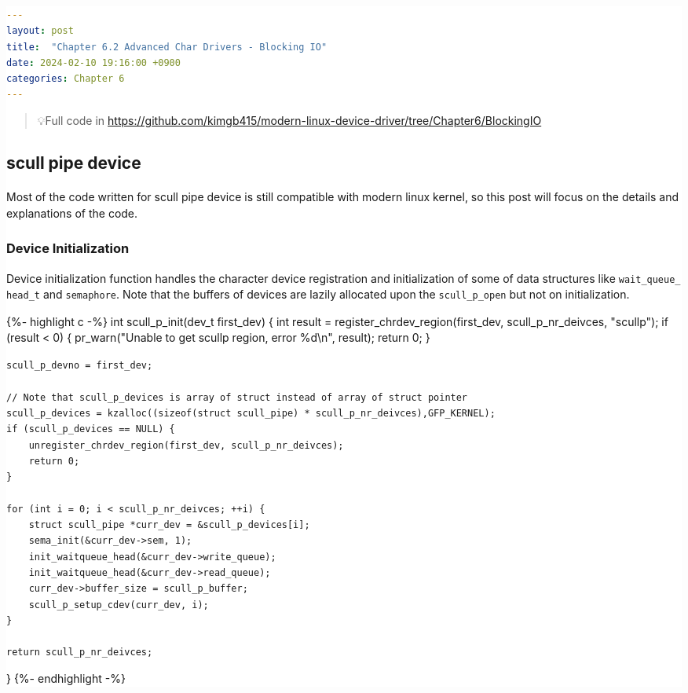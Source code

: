 ```yaml
---
layout: post
title:  "Chapter 6.2 Advanced Char Drivers - Blocking IO"
date: 2024-02-10 19:16:00 +0900   
categories: Chapter 6
---
```


> 💡Full code in <https://github.com/kimgb415/modern-linux-device-driver/tree/Chapter6/BlockingIO>

## scull pipe device

Most of the code written for scull pipe device is still compatible with modern linux kernel, so this post will focus on the details and explanations of the code.

### Device Initialization

Device initialization function handles the character device registration and initialization of some of data structures like `wait_queue_head_t` and `semaphore`. Note that the buffers of devices are lazily allocated upon the `scull_p_open` but not on initialization. 

{%- highlight c -%}
int scull_p_init(dev_t first_dev)
{
    int result = register_chrdev_region(first_dev, scull_p_nr_deivces, "scullp");
    if (result < 0) {
        pr_warn("Unable to get scullp region, error %d\n", result);
        return 0;
    }
    
    scull_p_devno = first_dev;
    
    // Note that scull_p_devices is array of struct instead of array of struct pointer
    scull_p_devices = kzalloc((sizeof(struct scull_pipe) * scull_p_nr_deivces),GFP_KERNEL);
    if (scull_p_devices == NULL) {
        unregister_chrdev_region(first_dev, scull_p_nr_deivces);
        return 0;    
    }

    for (int i = 0; i < scull_p_nr_deivces; ++i) {
        struct scull_pipe *curr_dev = &scull_p_devices[i];
        sema_init(&curr_dev->sem, 1);
        init_waitqueue_head(&curr_dev->write_queue);
        init_waitqueue_head(&curr_dev->read_queue);
        curr_dev->buffer_size = scull_p_buffer;
        scull_p_setup_cdev(curr_dev, i);
    }

    return scull_p_nr_deivces;
}
{%- endhighlight -%}

